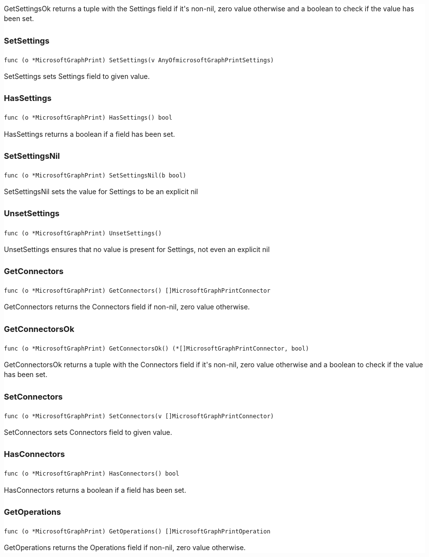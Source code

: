 GetSettingsOk returns a tuple with the Settings field if it's non-nil, zero value otherwise
and a boolean to check if the value has been set.

### SetSettings

`func (o *MicrosoftGraphPrint) SetSettings(v AnyOfmicrosoftGraphPrintSettings)`

SetSettings sets Settings field to given value.

### HasSettings

`func (o *MicrosoftGraphPrint) HasSettings() bool`

HasSettings returns a boolean if a field has been set.

### SetSettingsNil

`func (o *MicrosoftGraphPrint) SetSettingsNil(b bool)`

 SetSettingsNil sets the value for Settings to be an explicit nil

### UnsetSettings
`func (o *MicrosoftGraphPrint) UnsetSettings()`

UnsetSettings ensures that no value is present for Settings, not even an explicit nil
### GetConnectors

`func (o *MicrosoftGraphPrint) GetConnectors() []MicrosoftGraphPrintConnector`

GetConnectors returns the Connectors field if non-nil, zero value otherwise.

### GetConnectorsOk

`func (o *MicrosoftGraphPrint) GetConnectorsOk() (*[]MicrosoftGraphPrintConnector, bool)`

GetConnectorsOk returns a tuple with the Connectors field if it's non-nil, zero value otherwise
and a boolean to check if the value has been set.

### SetConnectors

`func (o *MicrosoftGraphPrint) SetConnectors(v []MicrosoftGraphPrintConnector)`

SetConnectors sets Connectors field to given value.

### HasConnectors

`func (o *MicrosoftGraphPrint) HasConnectors() bool`

HasConnectors returns a boolean if a field has been set.

### GetOperations

`func (o *MicrosoftGraphPrint) GetOperations() []MicrosoftGraphPrintOperation`

GetOperations returns the Operations field if non-nil, zero value otherwise.

